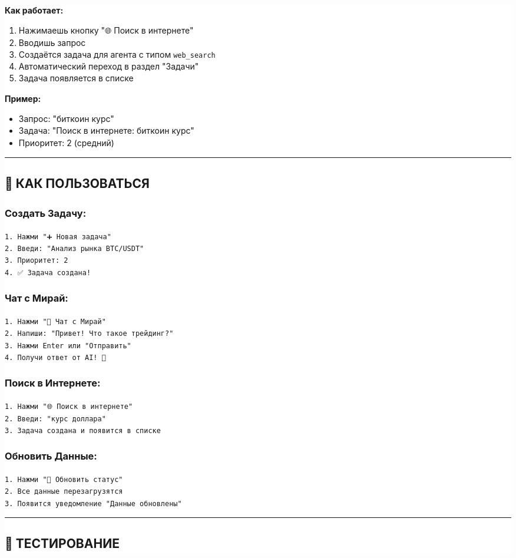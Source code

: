 **Как работает:**

1. Нажимаешь кнопку "🌐 Поиск в интернете"
2. Вводишь запрос
3. Создаётся задача для агента с типом `web_search`
4. Автоматический переход в раздел "Задачи"
5. Задача появляется в списке

**Пример:**

- Запрос: "биткоин курс"
- Задача: "Поиск в интернете: биткоин курс"
- Приоритет: 2 (средний)

---

## 🎯 КАК ПОЛЬЗОВАТЬСЯ

### Создать Задачу:

```
1. Нажми "➕ Новая задача"
2. Введи: "Анализ рынка BTC/USDT"
3. Приоритет: 2
4. ✅ Задача создана!
```

### Чат с Мирай:

```
1. Нажми "💬 Чат с Мирай"
2. Напиши: "Привет! Что такое трейдинг?"
3. Нажми Enter или "Отправить"
4. Получи ответ от AI! 🤖
```

### Поиск в Интернете:

```
1. Нажми "🌐 Поиск в интернете"
2. Введи: "курс доллара"
3. Задача создана и появится в списке
```

### Обновить Данные:

```
1. Нажми "🔄 Обновить статус"
2. Все данные перезагрузятся
3. Появится уведомление "Данные обновлены"
```

---

## 🧪 ТЕСТИРОВАНИЕ
